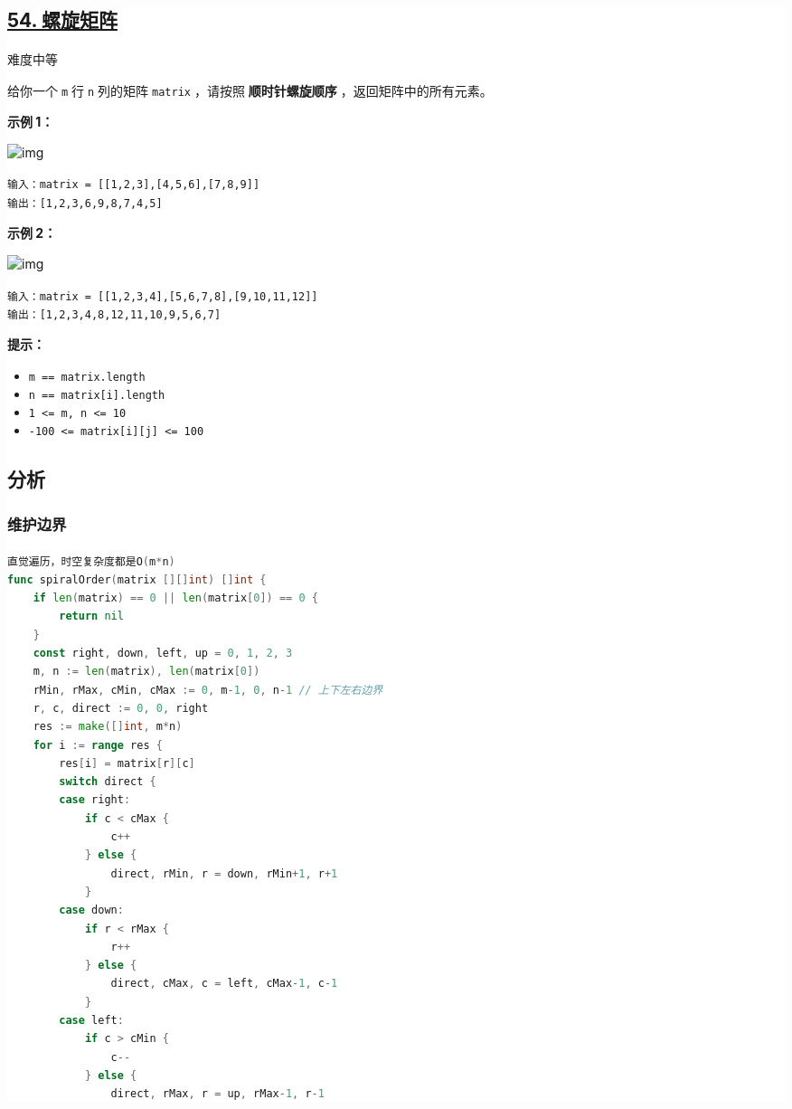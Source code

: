 ## [54. 螺旋矩阵](https://leetcode-cn.com/problems/spiral-matrix/)

难度中等

给你一个 `m` 行 `n` 列的矩阵 `matrix` ，请按照 **顺时针螺旋顺序** ，返回矩阵中的所有元素。

**示例 1：**

![img](https://assets.leetcode.com/uploads/2020/11/13/spiral1.jpg)

```
输入：matrix = [[1,2,3],[4,5,6],[7,8,9]]
输出：[1,2,3,6,9,8,7,4,5]
```

**示例 2：**

![img](https://assets.leetcode.com/uploads/2020/11/13/spiral.jpg)

```
输入：matrix = [[1,2,3,4],[5,6,7,8],[9,10,11,12]]
输出：[1,2,3,4,8,12,11,10,9,5,6,7]
```

**提示：**

- `m == matrix.length`
- `n == matrix[i].length`
- `1 <= m, n <= 10`
- `-100 <= matrix[i][j] <= 100`

## 分析

### 维护边界
```go
直觉遍历，时空复杂度都是O(m*n)
func spiralOrder(matrix [][]int) []int {
	if len(matrix) == 0 || len(matrix[0]) == 0 {
		return nil
	}
	const right, down, left, up = 0, 1, 2, 3
	m, n := len(matrix), len(matrix[0])
	rMin, rMax, cMin, cMax := 0, m-1, 0, n-1 // 上下左右边界
	r, c, direct := 0, 0, right
	res := make([]int, m*n)
	for i := range res {
		res[i] = matrix[r][c]
		switch direct {
		case right:
			if c < cMax {
				c++
			} else {
				direct, rMin, r = down, rMin+1, r+1
			}
		case down:
			if r < rMax {
				r++
			} else {
				direct, cMax, c = left, cMax-1, c-1
			}
		case left:
			if c > cMin {
				c--
			} else {
				direct, rMax, r = up, rMax-1, r-1
```